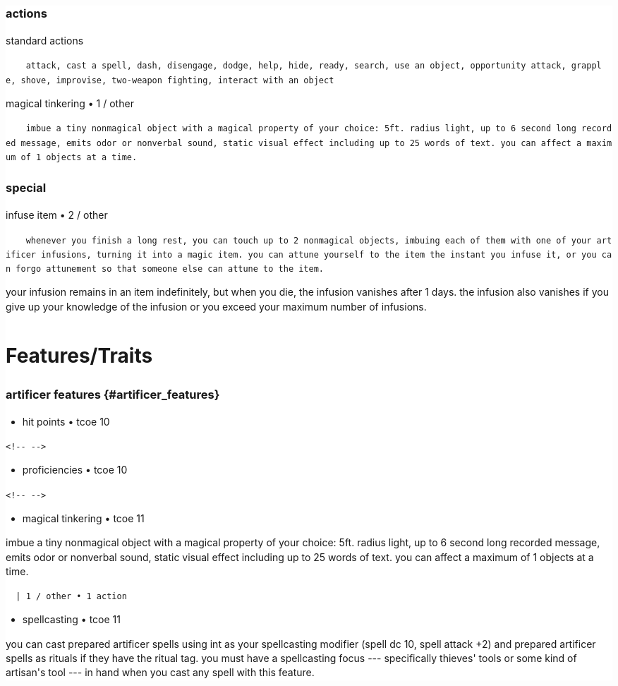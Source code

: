 ### actions

standard actions

`    attack, cast a spell, dash, disengage, dodge, help, hide, ready, search, use an object, opportunity attack, grapple, shove, improvise, two-weapon fighting, interact with an object `

magical tinkering • 1 / other

`    imbue a tiny nonmagical object with a magical property of your choice: 5ft. radius light, up to 6 second long recorded message, emits odor or nonverbal sound, static visual effect including up to 25 words of text. you can affect a maximum of 1 objects at a time. `

### special

infuse item • 2 / other

`    whenever you finish a long rest, you can touch up to 2 nonmagical objects, imbuing each of them with one of your artificer infusions, turning it into a magic item. you can attune yourself to the item the instant you infuse it, or you can forgo attunement so that someone else can attune to the item.   `

your infusion remains in an item indefinitely, but when you die, the
infusion vanishes after 1 days. the infusion also vanishes if you give
up your knowledge of the infusion or you exceed your maximum number of
infusions.


# Features/Traits

### artificer features {#artificer_features}

-   hit points • tcoe 10

```{=html}
<!-- -->
```
-   proficiencies • tcoe 10

```{=html}
<!-- -->
```
-   magical tinkering • tcoe 11

imbue a tiny nonmagical object with a magical property of your choice:
5ft. radius light, up to 6 second long recorded message, emits odor or
nonverbal sound, static visual effect including up to 25 words of text.
you can affect a maximum of 1 objects at a time.

`  | 1 / other • 1 action `

-   spellcasting • tcoe 11

you can cast prepared artificer spells using int as your spellcasting
modifier (spell dc 10, spell attack +2) and prepared artificer spells as
rituals if they have the ritual tag. you must have a spellcasting focus
--- specifically thieves' tools or some kind of artisan's tool --- in
hand when you cast any spell with this feature.
